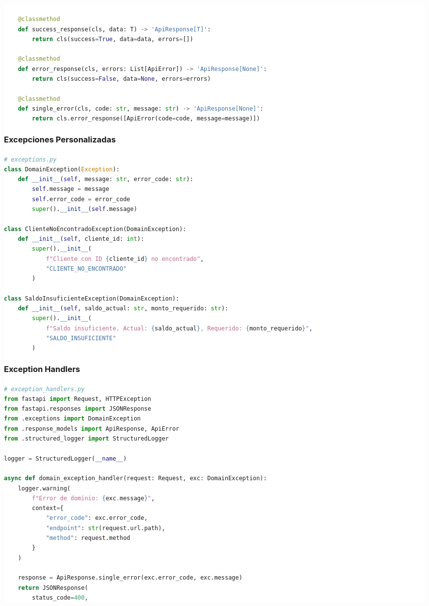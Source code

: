 ```python
    
    @classmethod
    def success_response(cls, data: T) -> 'ApiResponse[T]':
        return cls(success=True, data=data, errors=[])
    
    @classmethod
    def error_response(cls, errors: List[ApiError]) -> 'ApiResponse[None]':
        return cls(success=False, data=None, errors=errors)
    
    @classmethod
    def single_error(cls, code: str, message: str) -> 'ApiResponse[None]':
        return cls.error_response([ApiError(code=code, message=message)])
```

### Excepciones Personalizadas

```python
# exceptions.py
class DomainException(Exception):
    def __init__(self, message: str, error_code: str):
        self.message = message
        self.error_code = error_code
        super().__init__(self.message)

class ClienteNoEncontradoException(DomainException):
    def __init__(self, cliente_id: int):
        super().__init__(
            f"Cliente con ID {cliente_id} no encontrado",
            "CLIENTE_NO_ENCONTRADO"
        )

class SaldoInsuficienteException(DomainException):
    def __init__(self, saldo_actual: str, monto_requerido: str):
        super().__init__(
            f"Saldo insuficiente. Actual: {saldo_actual}, Requerido: {monto_requerido}",
            "SALDO_INSUFICIENTE"
        )
```

### Exception Handlers

```python
# exception_handlers.py
from fastapi import Request, HTTPException
from fastapi.responses import JSONResponse
from .exceptions import DomainException
from .response_models import ApiResponse, ApiError
from .structured_logger import StructuredLogger

logger = StructuredLogger(__name__)

async def domain_exception_handler(request: Request, exc: DomainException):
    logger.warning(
        f"Error de dominio: {exc.message}",
        context={
            "error_code": exc.error_code,
            "endpoint": str(request.url.path),
            "method": request.method
        }
    )
    
    response = ApiResponse.single_error(exc.error_code, exc.message)
    return JSONResponse(
        status_code=400,
```